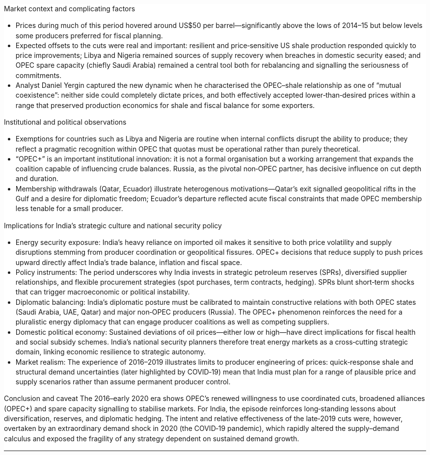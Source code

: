 Market context and complicating factors
- Prices during much of this period hovered around US$50 per barrel—significantly above the lows of 2014–15 but below levels some producers preferred for fiscal planning.
- Expected offsets to the cuts were real and important: resilient and price‑sensitive US shale production responded quickly to price improvements; Libya and Nigeria remained sources of supply recovery when breaches in domestic security eased; and OPEC spare capacity (chiefly Saudi Arabia) remained a central tool both for rebalancing and signalling the seriousness of commitments.
- Analyst Daniel Yergin captured the new dynamic when he characterised the OPEC–shale relationship as one of “mutual coexistence”: neither side could completely dictate prices, and both effectively accepted lower‑than‑desired prices within a range that preserved production economics for shale and fiscal balance for some exporters.

Institutional and political observations
- Exemptions for countries such as Libya and Nigeria are routine when internal conflicts disrupt the ability to produce; they reflect a pragmatic recognition within OPEC that quotas must be operational rather than purely theoretical.
- “OPEC+” is an important institutional innovation: it is not a formal organisation but a working arrangement that expands the coalition capable of influencing crude balances. Russia, as the pivotal non‑OPEC partner, has decisive influence on cut depth and duration.
- Membership withdrawals (Qatar, Ecuador) illustrate heterogenous motivations—Qatar’s exit signalled geopolitical rifts in the Gulf and a desire for diplomatic freedom; Ecuador’s departure reflected acute fiscal constraints that made OPEC membership less tenable for a small producer.

Implications for India’s strategic culture and national security policy
- Energy security exposure: India’s heavy reliance on imported oil makes it sensitive to both price volatility and supply disruptions stemming from producer coordination or geopolitical fissures. OPEC+ decisions that reduce supply to push prices upward directly affect India’s trade balance, inflation and fiscal space.
- Policy instruments: The period underscores why India invests in strategic petroleum reserves (SPRs), diversified supplier relationships, and flexible procurement strategies (spot purchases, term contracts, hedging). SPRs blunt short‑term shocks that can trigger macroeconomic or political instability.
- Diplomatic balancing: India’s diplomatic posture must be calibrated to maintain constructive relations with both OPEC states (Saudi Arabia, UAE, Qatar) and major non‑OPEC producers (Russia). The OPEC+ phenomenon reinforces the need for a pluralistic energy diplomacy that can engage producer coalitions as well as competing suppliers.
- Domestic political economy: Sustained deviations of oil prices—either low or high—have direct implications for fiscal health and social subsidy schemes. India’s national security planners therefore treat energy markets as a cross‑cutting strategic domain, linking economic resilience to strategic autonomy.
- Market realism: The experience of 2016–2019 illustrates limits to producer engineering of prices: quick‑response shale and structural demand uncertainties (later highlighted by COVID‑19) mean that India must plan for a range of plausible price and supply scenarios rather than assume permanent producer control.

Conclusion and caveat
The 2016–early 2020 era shows OPEC’s renewed willingness to use coordinated cuts, broadened alliances (OPEC+) and spare capacity signalling to stabilise markets. For India, the episode reinforces long‑standing lessons about diversification, reserves, and diplomatic hedging. The intent and relative effectiveness of the late‑2019 cuts were, however, overtaken by an extraordinary demand shock in 2020 (the COVID‑19 pandemic), which rapidly altered the supply–demand calculus and exposed the fragility of any strategy dependent on sustained demand growth.

---